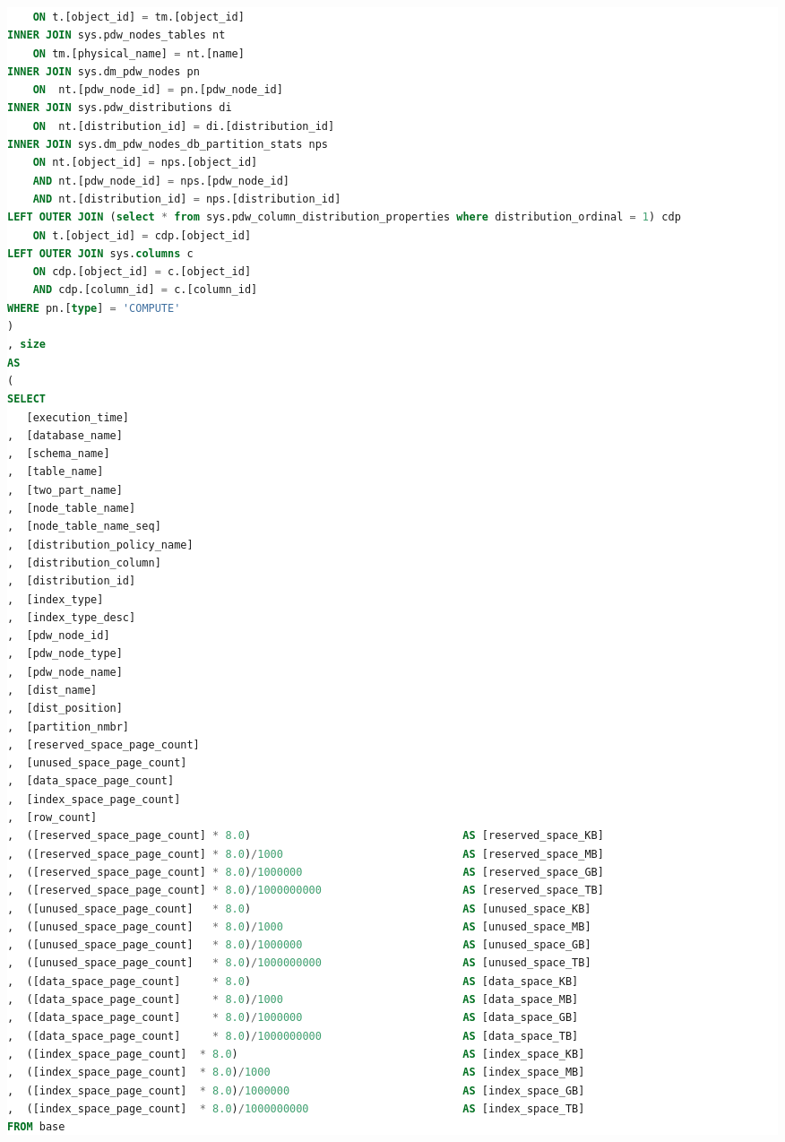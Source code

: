 ```sql
    ON t.[object_id] = tm.[object_id]
INNER JOIN sys.pdw_nodes_tables nt
    ON tm.[physical_name] = nt.[name]
INNER JOIN sys.dm_pdw_nodes pn
    ON  nt.[pdw_node_id] = pn.[pdw_node_id]
INNER JOIN sys.pdw_distributions di
    ON  nt.[distribution_id] = di.[distribution_id]
INNER JOIN sys.dm_pdw_nodes_db_partition_stats nps
    ON nt.[object_id] = nps.[object_id]
    AND nt.[pdw_node_id] = nps.[pdw_node_id]
    AND nt.[distribution_id] = nps.[distribution_id]
LEFT OUTER JOIN (select * from sys.pdw_column_distribution_properties where distribution_ordinal = 1) cdp
    ON t.[object_id] = cdp.[object_id]
LEFT OUTER JOIN sys.columns c
    ON cdp.[object_id] = c.[object_id]
    AND cdp.[column_id] = c.[column_id]
WHERE pn.[type] = 'COMPUTE'
)
, size
AS
(
SELECT
   [execution_time]
,  [database_name]
,  [schema_name]
,  [table_name]
,  [two_part_name]
,  [node_table_name]
,  [node_table_name_seq]
,  [distribution_policy_name]
,  [distribution_column]
,  [distribution_id]
,  [index_type]
,  [index_type_desc]
,  [pdw_node_id]
,  [pdw_node_type]
,  [pdw_node_name]
,  [dist_name]
,  [dist_position]
,  [partition_nmbr]
,  [reserved_space_page_count]
,  [unused_space_page_count]
,  [data_space_page_count]
,  [index_space_page_count]
,  [row_count]
,  ([reserved_space_page_count] * 8.0)                                 AS [reserved_space_KB]
,  ([reserved_space_page_count] * 8.0)/1000                            AS [reserved_space_MB]
,  ([reserved_space_page_count] * 8.0)/1000000                         AS [reserved_space_GB]
,  ([reserved_space_page_count] * 8.0)/1000000000                      AS [reserved_space_TB]
,  ([unused_space_page_count]   * 8.0)                                 AS [unused_space_KB]
,  ([unused_space_page_count]   * 8.0)/1000                            AS [unused_space_MB]
,  ([unused_space_page_count]   * 8.0)/1000000                         AS [unused_space_GB]
,  ([unused_space_page_count]   * 8.0)/1000000000                      AS [unused_space_TB]
,  ([data_space_page_count]     * 8.0)                                 AS [data_space_KB]
,  ([data_space_page_count]     * 8.0)/1000                            AS [data_space_MB]
,  ([data_space_page_count]     * 8.0)/1000000                         AS [data_space_GB]
,  ([data_space_page_count]     * 8.0)/1000000000                      AS [data_space_TB]
,  ([index_space_page_count]  * 8.0)                                   AS [index_space_KB]
,  ([index_space_page_count]  * 8.0)/1000                              AS [index_space_MB]
,  ([index_space_page_count]  * 8.0)/1000000                           AS [index_space_GB]
,  ([index_space_page_count]  * 8.0)/1000000000                        AS [index_space_TB]
FROM base
```